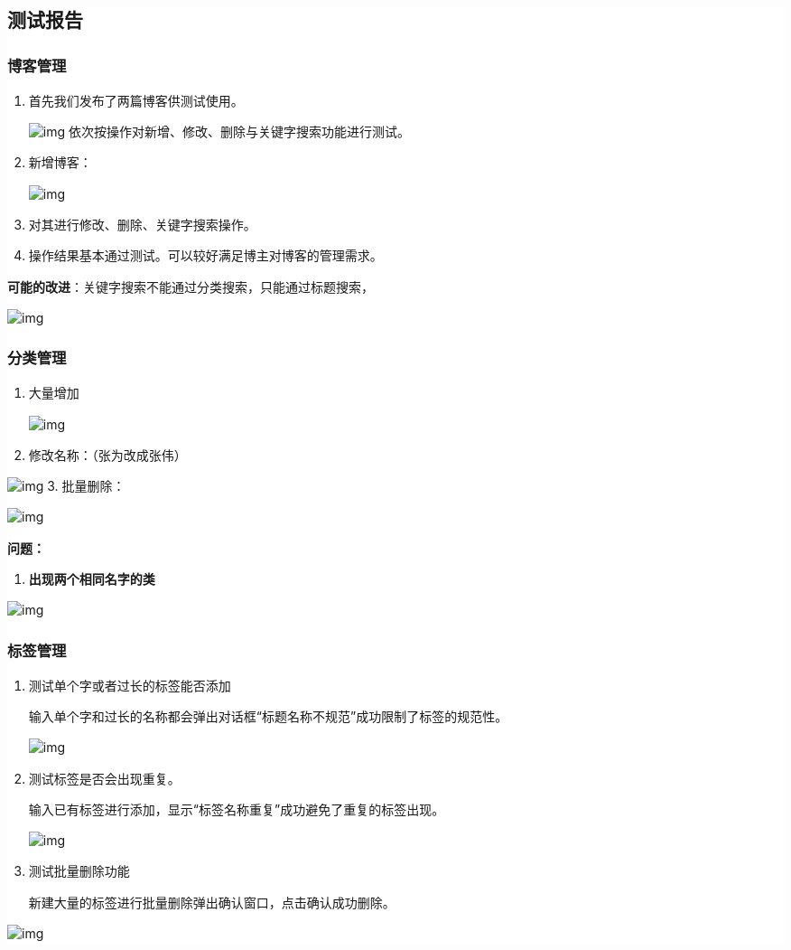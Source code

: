 ## 测试报告

### 博客管理

1. 首先我们发布了两篇博客供测试使用。

   ![img](file:///C:\Users\40184\AppData\Local\Temp\ksohtml18340\wps4.jpg) 依次按操作对新增、修改、删除与关键字搜索功能进行测试。
2. 新增博客：

   ![img](file:///C:\Users\40184\AppData\Local\Temp\ksohtml18340\wps5.jpg) 
3. 对其进行修改、删除、关键字搜索操作。
4. 操作结果基本通过测试。可以较好满足博主对博客的管理需求。

**可能的改进**：关键字搜索不能通过分类搜索，只能通过标题搜索，

![img](file:///C:\Users\40184\AppData\Local\Temp\ksohtml18340\wps6.jpg) 

### 分类管理

1. 大量增加

   ![img](file:///C:\Users\40184\AppData\Local\Temp\ksohtml18340\wps11.jpg) 
2.  修改名称：（张为改成张伟）

   ![img](file:///C:\Users\40184\AppData\Local\Temp\ksohtml18340\wps12.jpg) 
3. 批量删除：

   ![img](file:///C:\Users\40184\AppData\Local\Temp\ksohtml18340\wps13.jpg)

**问题：**

1. **出现两个相同名字的类**

![img](file:///C:\Users\40184\AppData\Local\Temp\ksohtml18340\wps14.jpg) 

### 标签管理

1. 测试单个字或者过长的标签能否添加

   输入单个字和过长的名称都会弹出对话框“标题名称不规范”成功限制了标签的规范性。

   ![img](file:///C:\Users\40184\AppData\Local\Temp\ksohtml18340\wps17.jpg)
2. 测试标签是否会出现重复。

   输入已有标签进行添加，显示“标签名称重复”成功避免了重复的标签出现。 

   ![img](file:///C:\Users\40184\AppData\Local\Temp\ksohtml18340\wps18.jpg)
3.  测试批量删除功能

      新建大量的标签进行批量删除弹出确认窗口，点击确认成功删除。 

   ![img](file:///C:\Users\40184\AppData\Local\Temp\ksohtml18340\wps19.jpg) 
